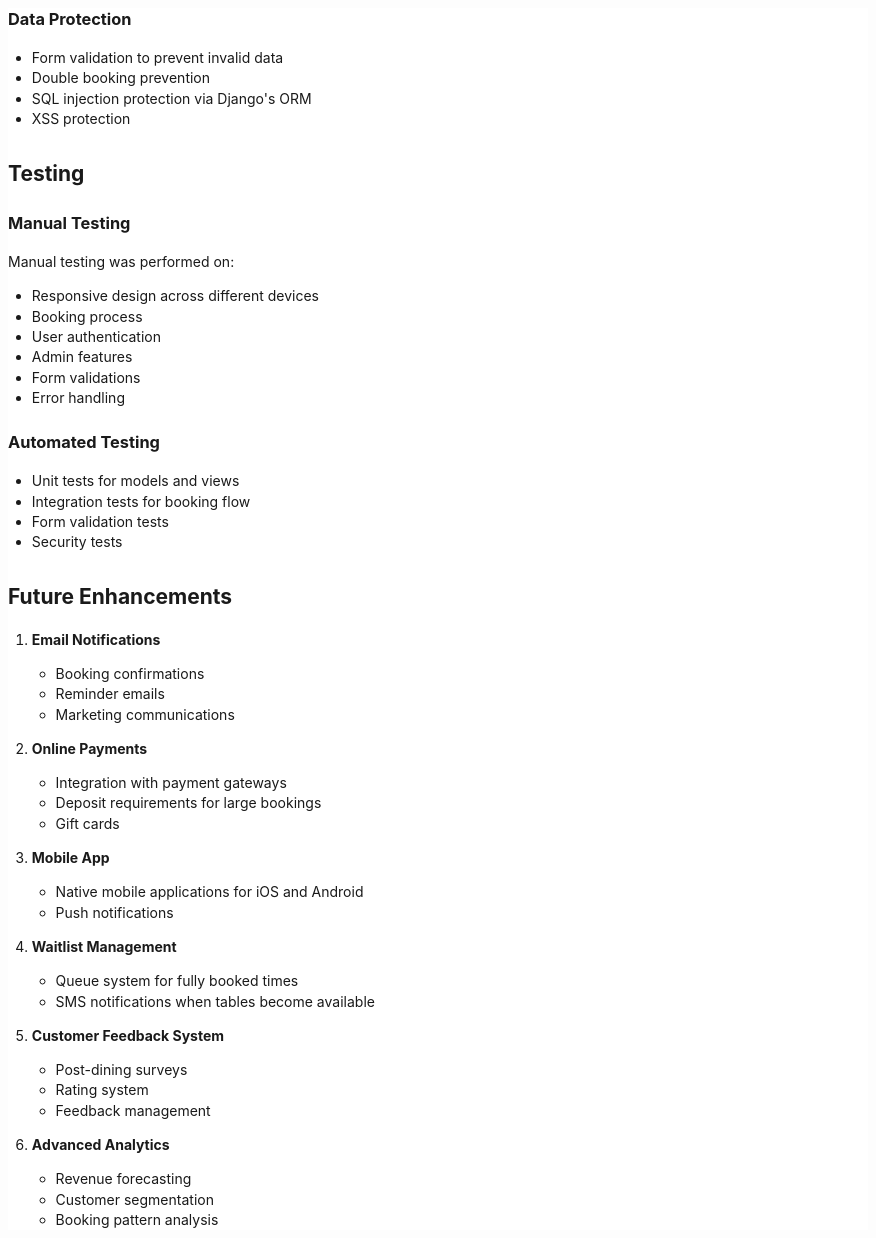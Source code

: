 ### Data Protection
- Form validation to prevent invalid data
- Double booking prevention
- SQL injection protection via Django's ORM
- XSS protection

## Testing

### Manual Testing
Manual testing was performed on:
- Responsive design across different devices
- Booking process
- User authentication
- Admin features
- Form validations
- Error handling

### Automated Testing
- Unit tests for models and views
- Integration tests for booking flow
- Form validation tests
- Security tests

## Future Enhancements

1. **Email Notifications**
   - Booking confirmations
   - Reminder emails
   - Marketing communications

2. **Online Payments**
   - Integration with payment gateways
   - Deposit requirements for large bookings
   - Gift cards

3. **Mobile App**
   - Native mobile applications for iOS and Android
   - Push notifications

4. **Waitlist Management**
   - Queue system for fully booked times
   - SMS notifications when tables become available

5. **Customer Feedback System**
   - Post-dining surveys
   - Rating system
   - Feedback management

6. **Advanced Analytics**
   - Revenue forecasting
   - Customer segmentation
   - Booking pattern analysis
